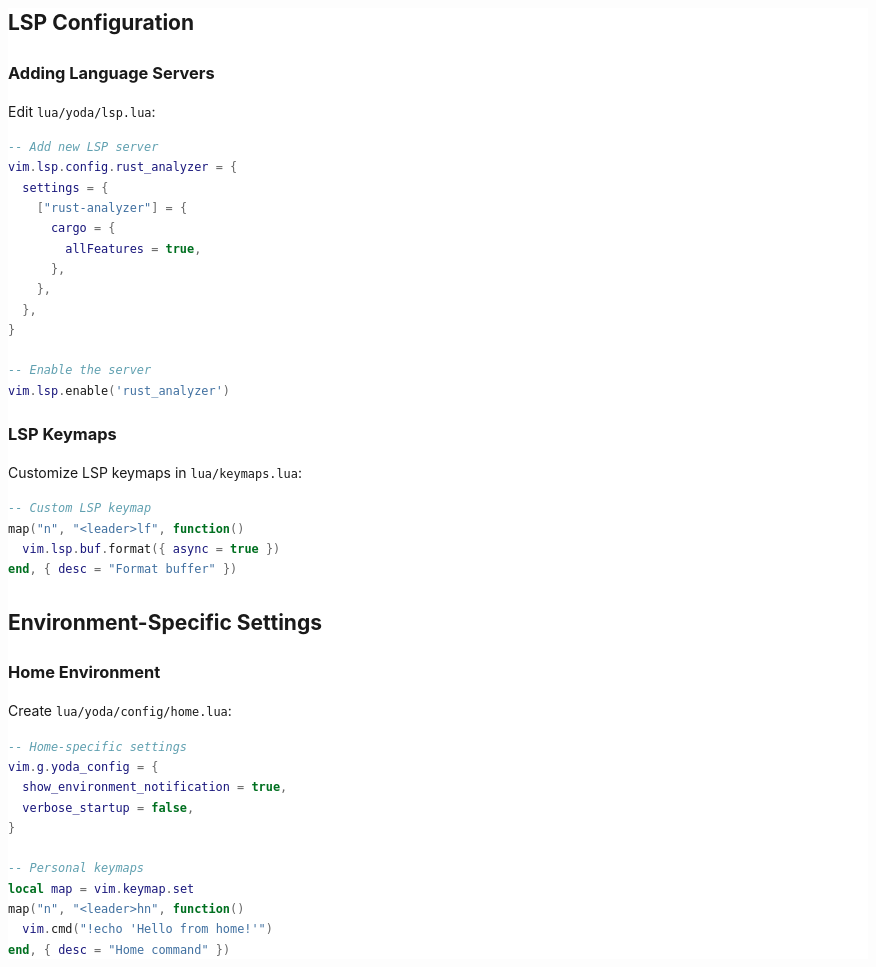 ## LSP Configuration

### Adding Language Servers

Edit `lua/yoda/lsp.lua`:

```lua
-- Add new LSP server
vim.lsp.config.rust_analyzer = {
  settings = {
    ["rust-analyzer"] = {
      cargo = {
        allFeatures = true,
      },
    },
  },
}

-- Enable the server
vim.lsp.enable('rust_analyzer')
```

### LSP Keymaps

Customize LSP keymaps in `lua/keymaps.lua`:

```lua
-- Custom LSP keymap
map("n", "<leader>lf", function()
  vim.lsp.buf.format({ async = true })
end, { desc = "Format buffer" })
```

## Environment-Specific Settings

### Home Environment

Create `lua/yoda/config/home.lua`:

```lua
-- Home-specific settings
vim.g.yoda_config = {
  show_environment_notification = true,
  verbose_startup = false,
}

-- Personal keymaps
local map = vim.keymap.set
map("n", "<leader>hn", function()
  vim.cmd("!echo 'Hello from home!'")
end, { desc = "Home command" })
```
